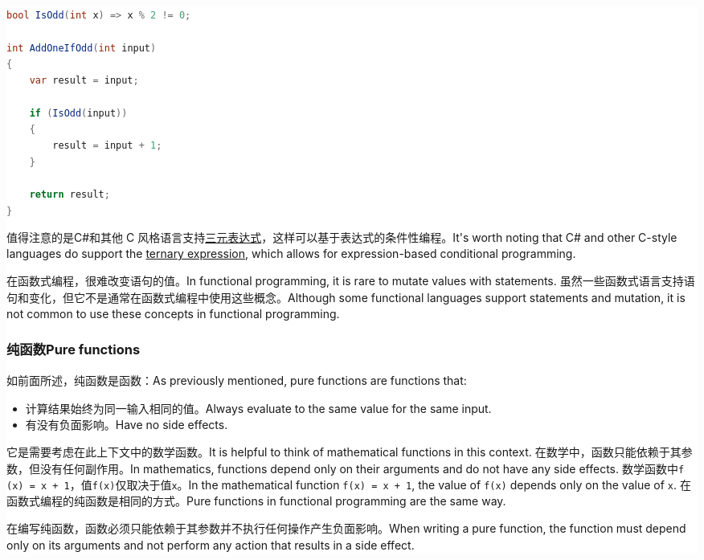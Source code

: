 ```csharp
bool IsOdd(int x) => x % 2 != 0;

int AddOneIfOdd(int input)
{
    var result = input;

    if (IsOdd(input))
    {
        result = input + 1;
    }

    return result;
}
```

<span data-ttu-id="47fed-166">值得注意的是C#和其他 C 风格语言支持[三元表达式](../../csharp/language-reference/operators/conditional-operator.md)，这样可以基于表达式的条件性编程。</span><span class="sxs-lookup"><span data-stu-id="47fed-166">It's worth noting that C# and other C-style languages do support the [ternary expression](../../csharp/language-reference/operators/conditional-operator.md), which allows for expression-based conditional programming.</span></span>

<span data-ttu-id="47fed-167">在函数式编程，很难改变语句的值。</span><span class="sxs-lookup"><span data-stu-id="47fed-167">In functional programming, it is rare to mutate values with statements.</span></span> <span data-ttu-id="47fed-168">虽然一些函数式语言支持语句和变化，但它不是通常在函数式编程中使用这些概念。</span><span class="sxs-lookup"><span data-stu-id="47fed-168">Although some functional languages support statements and mutation, it is not common to use these concepts in functional programming.</span></span>

### <a name="pure-functions"></a><span data-ttu-id="47fed-169">纯函数</span><span class="sxs-lookup"><span data-stu-id="47fed-169">Pure functions</span></span>

<span data-ttu-id="47fed-170">如前面所述，纯函数是函数：</span><span class="sxs-lookup"><span data-stu-id="47fed-170">As previously mentioned, pure functions are functions that:</span></span>

* <span data-ttu-id="47fed-171">计算结果始终为同一输入相同的值。</span><span class="sxs-lookup"><span data-stu-id="47fed-171">Always evaluate to the same value for the same input.</span></span>
* <span data-ttu-id="47fed-172">有没有负面影响。</span><span class="sxs-lookup"><span data-stu-id="47fed-172">Have no side effects.</span></span>

<span data-ttu-id="47fed-173">它是需要考虑在此上下文中的数学函数。</span><span class="sxs-lookup"><span data-stu-id="47fed-173">It is helpful to think of mathematical functions in this context.</span></span> <span data-ttu-id="47fed-174">在数学中，函数只能依赖于其参数，但没有任何副作用。</span><span class="sxs-lookup"><span data-stu-id="47fed-174">In mathematics, functions depend only on their arguments and do not have any side effects.</span></span> <span data-ttu-id="47fed-175">数学函数中`f(x) = x + 1`，值`f(x)`仅取决于值`x`。</span><span class="sxs-lookup"><span data-stu-id="47fed-175">In the mathematical function `f(x) = x + 1`, the value of `f(x)` depends only on the value of `x`.</span></span> <span data-ttu-id="47fed-176">在函数式编程的纯函数是相同的方式。</span><span class="sxs-lookup"><span data-stu-id="47fed-176">Pure functions in functional programming are the same way.</span></span>

<span data-ttu-id="47fed-177">在编写纯函数，函数必须只能依赖于其参数并不执行任何操作产生负面影响。</span><span class="sxs-lookup"><span data-stu-id="47fed-177">When writing a pure function, the function must depend only on its arguments and not perform any action that results in a side effect.</span></span>

